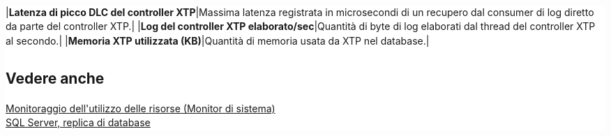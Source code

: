 |**Latenza di picco DLC del controller XTP**|Massima latenza registrata in microsecondi di un recupero dal consumer di log diretto da parte del controller XTP.|
|**Log del controller XTP elaborato/sec**|Quantità di byte di log elaborati dal thread del controller XTP al secondo.|
|**Memoria XTP utilizzata (KB)**|Quantità di memoria usata da XTP nel database.| 
  
## <a name="see-also"></a>Vedere anche  
 [Monitoraggio dell'utilizzo delle risorse &#40;Monitor di sistema&#41;](../../relational-databases/performance-monitor/monitor-resource-usage-system-monitor.md)   
 [SQL Server, replica di database](../../relational-databases/performance-monitor/sql-server-database-replica.md)  
  
  
